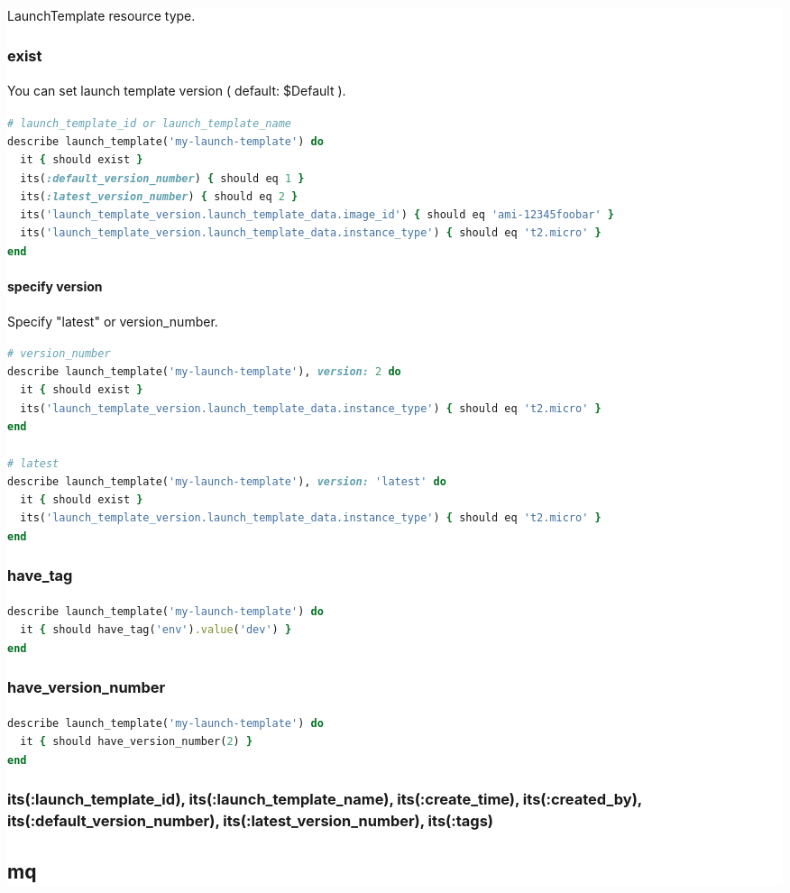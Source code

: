 LaunchTemplate resource type.

### exist

You can set launch template version ( default: $Default ).

```ruby
# launch_template_id or launch_template_name
describe launch_template('my-launch-template') do
  it { should exist }
  its(:default_version_number) { should eq 1 }
  its(:latest_version_number) { should eq 2 }
  its('launch_template_version.launch_template_data.image_id') { should eq 'ami-12345foobar' }
  its('launch_template_version.launch_template_data.instance_type') { should eq 't2.micro' }
end
```

#### specify version
 
Specify "latest" or version_number.
 
```ruby
# version_number
describe launch_template('my-launch-template'), version: 2 do
  it { should exist }
  its('launch_template_version.launch_template_data.instance_type') { should eq 't2.micro' }
end

# latest
describe launch_template('my-launch-template'), version: 'latest' do
  it { should exist }
  its('launch_template_version.launch_template_data.instance_type') { should eq 't2.micro' }
end
```
 

### have_tag

```ruby
describe launch_template('my-launch-template') do
  it { should have_tag('env').value('dev') }
end
```


### have_version_number

```ruby
describe launch_template('my-launch-template') do
  it { should have_version_number(2) }
end
```

### its(:launch_template_id), its(:launch_template_name), its(:create_time), its(:created_by), its(:default_version_number), its(:latest_version_number), its(:tags)
## <a name="mq">mq</a>
